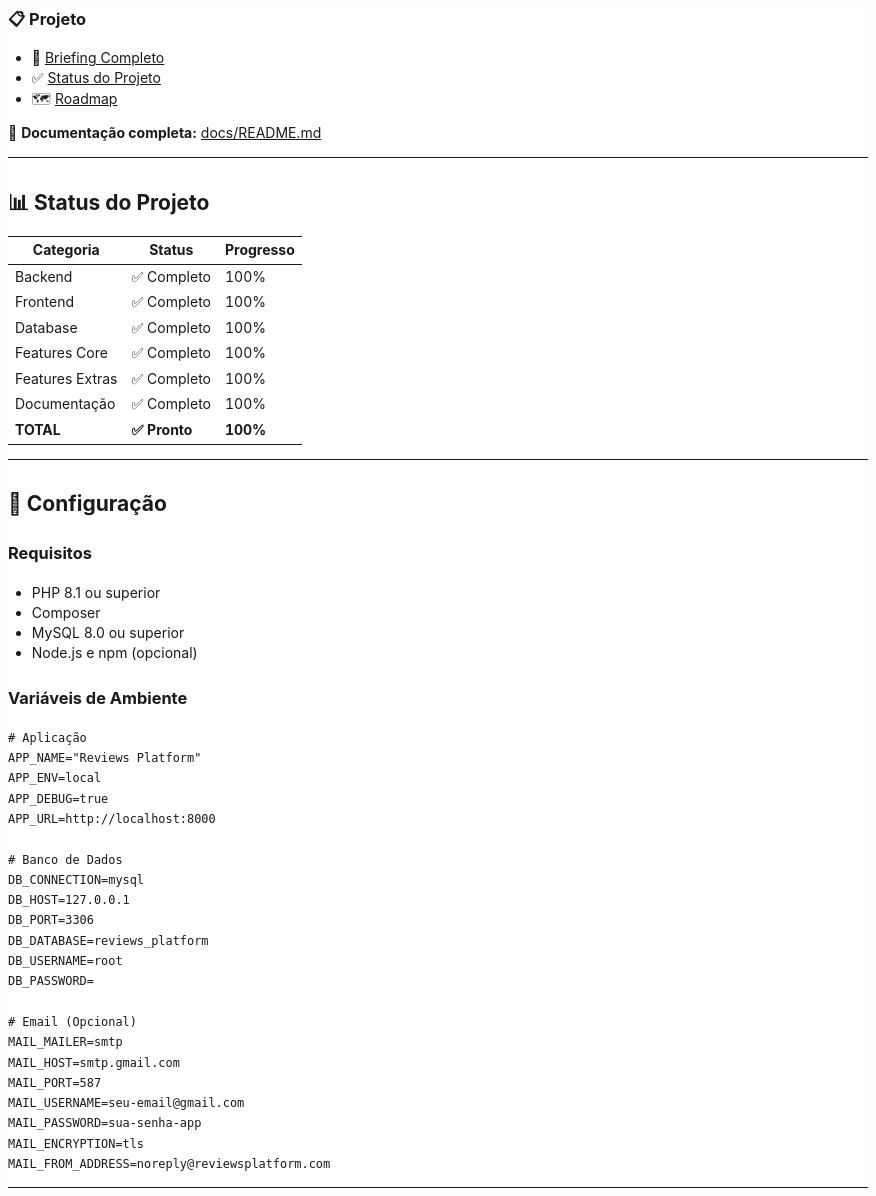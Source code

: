### 📋 Projeto
- 📄 [Briefing Completo](docs/project/briefing.md)
- ✅ [Status do Projeto](docs/project/status.md)
- 🗺️ [Roadmap](docs/project/roadmap.md)

📖 **Documentação completa:** [docs/README.md](docs/README.md)

---

## 📊 Status do Projeto

| Categoria | Status | Progresso |
|-----------|--------|-----------|
| Backend | ✅ Completo | 100% |
| Frontend | ✅ Completo | 100% |
| Database | ✅ Completo | 100% |
| Features Core | ✅ Completo | 100% |
| Features Extras | ✅ Completo | 100% |
| Documentação | ✅ Completo | 100% |
| **TOTAL** | **✅ Pronto** | **100%** |

---

## 🔧 Configuração

### Requisitos
- PHP 8.1 ou superior
- Composer
- MySQL 8.0 ou superior
- Node.js e npm (opcional)

### Variáveis de Ambiente

```env
# Aplicação
APP_NAME="Reviews Platform"
APP_ENV=local
APP_DEBUG=true
APP_URL=http://localhost:8000

# Banco de Dados
DB_CONNECTION=mysql
DB_HOST=127.0.0.1
DB_PORT=3306
DB_DATABASE=reviews_platform
DB_USERNAME=root
DB_PASSWORD=

# Email (Opcional)
MAIL_MAILER=smtp
MAIL_HOST=smtp.gmail.com
MAIL_PORT=587
MAIL_USERNAME=seu-email@gmail.com
MAIL_PASSWORD=sua-senha-app
MAIL_ENCRYPTION=tls
MAIL_FROM_ADDRESS=noreply@reviewsplatform.com
```

---